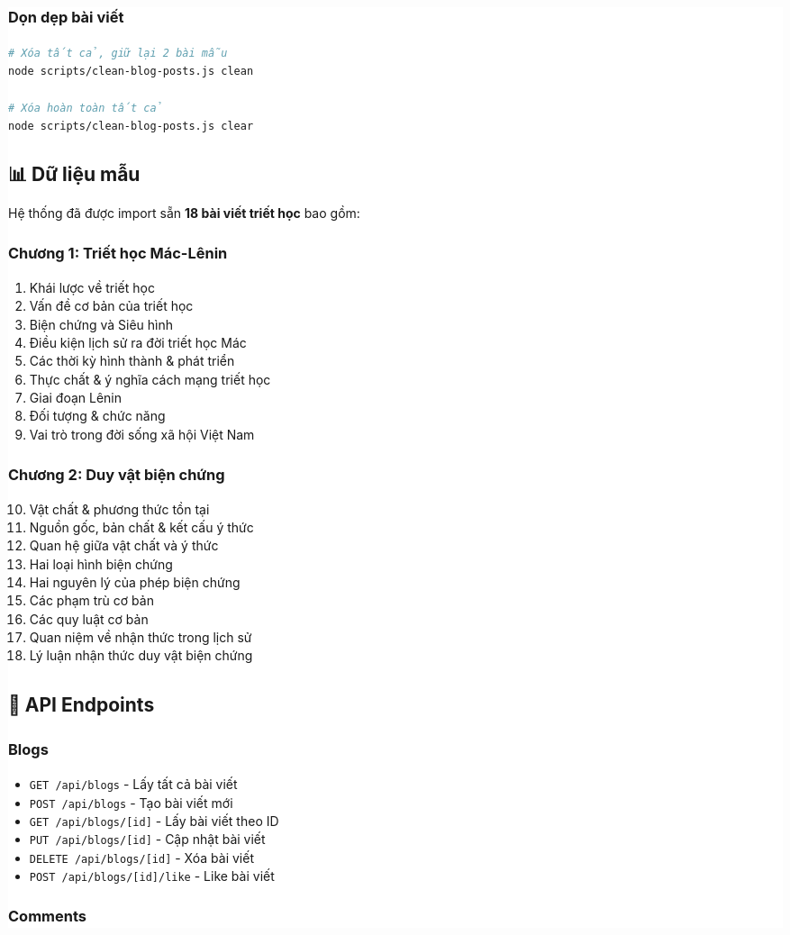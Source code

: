 ### Dọn dẹp bài viết

```bash
# Xóa tất cả, giữ lại 2 bài mẫu
node scripts/clean-blog-posts.js clean

# Xóa hoàn toàn tất cả
node scripts/clean-blog-posts.js clear
```

## 📊 Dữ liệu mẫu

Hệ thống đã được import sẵn **18 bài viết triết học** bao gồm:

### Chương 1: Triết học Mác-Lênin

1. Khái lược về triết học
2. Vấn đề cơ bản của triết học
3. Biện chứng và Siêu hình
4. Điều kiện lịch sử ra đời triết học Mác
5. Các thời kỳ hình thành & phát triển
6. Thực chất & ý nghĩa cách mạng triết học
7. Giai đoạn Lênin
8. Đối tượng & chức năng
9. Vai trò trong đời sống xã hội Việt Nam

### Chương 2: Duy vật biện chứng

10. Vật chất & phương thức tồn tại
11. Nguồn gốc, bản chất & kết cấu ý thức
12. Quan hệ giữa vật chất và ý thức
13. Hai loại hình biện chứng
14. Hai nguyên lý của phép biện chứng
15. Các phạm trù cơ bản
16. Các quy luật cơ bản
17. Quan niệm về nhận thức trong lịch sử
18. Lý luận nhận thức duy vật biện chứng

## 🔧 API Endpoints

### Blogs

- `GET /api/blogs` - Lấy tất cả bài viết
- `POST /api/blogs` - Tạo bài viết mới
- `GET /api/blogs/[id]` - Lấy bài viết theo ID
- `PUT /api/blogs/[id]` - Cập nhật bài viết
- `DELETE /api/blogs/[id]` - Xóa bài viết
- `POST /api/blogs/[id]/like` - Like bài viết

### Comments
